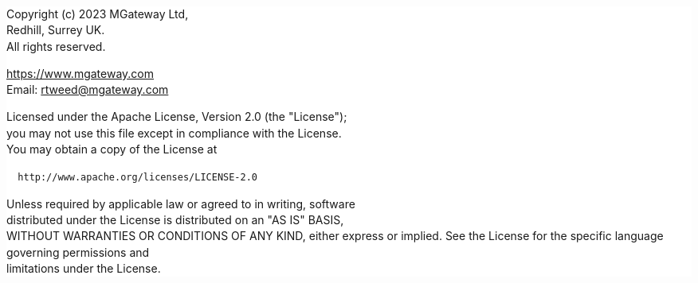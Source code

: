  Copyright (c) 2023 MGateway Ltd,                           
 Redhill, Surrey UK.                                                      
 All rights reserved.                                                     
                                                                           
  https://www.mgateway.com                                                  
  Email: rtweed@mgateway.com                                               
                                                                           
                                                                           
  Licensed under the Apache License, Version 2.0 (the "License");          
  you may not use this file except in compliance with the License.         
  You may obtain a copy of the License at                                  
                                                                           
      http://www.apache.org/licenses/LICENSE-2.0                           
                                                                           
  Unless required by applicable law or agreed to in writing, software      
  distributed under the License is distributed on an "AS IS" BASIS,        
  WITHOUT WARRANTIES OR CONDITIONS OF ANY KIND, either express or implied. 
  See the License for the specific language governing permissions and      
   limitations under the License.      
